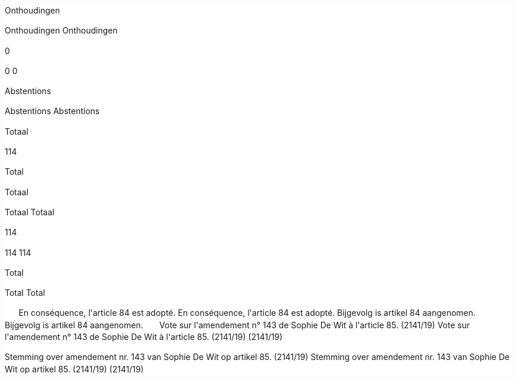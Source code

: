 Onthoudingen

Onthoudingen
Onthoudingen


0

0
0


Abstentions

Abstentions
Abstentions



Totaal


114


Total



Totaal

Totaal
Totaal


114

114
114


Total

Total
Total

 
 
 
En conséquence, l'article 84 est adopté.
En conséquence, l'article 84 est adopté.
Bijgevolg is artikel 84 aangenomen.
Bijgevolg is artikel 84 aangenomen.
 
 
 
Vote sur
l'amendement n° 143 de Sophie De Wit à l'article 85. (2141/19)
Vote sur
l'amendement n° 143 de Sophie De Wit à l'article 85. (2141/19)
(2141/19)

Stemming over amendement nr. 143 van
Sophie De Wit op artikel 85. (2141/19)
Stemming over amendement nr. 143 van
Sophie De Wit op artikel 85. (2141/19)
(2141/19)
